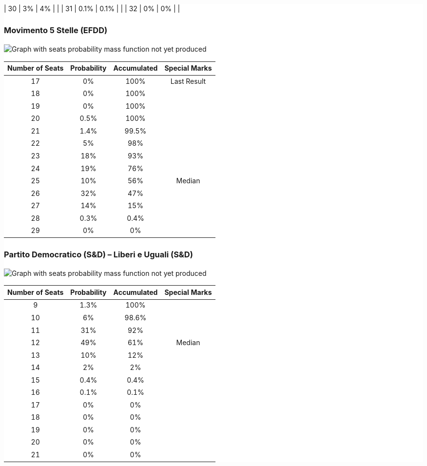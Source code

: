 | 30 | 3% | 4% |  |
| 31 | 0.1% | 0.1% |  |
| 32 | 0% | 0% |  |

### Movimento 5 Stelle (EFDD)

![Graph with seats probability mass function not yet produced](2018-12-20-LorienConsulting-coalitions-seats-pmf-m5s.png "Seats Probability Mass Function")

| Number of Seats | Probability | Accumulated | Special Marks |
|:---------------:|:-----------:|:-----------:|:-------------:|
| 17 | 0% | 100% | Last Result |
| 18 | 0% | 100% |  |
| 19 | 0% | 100% |  |
| 20 | 0.5% | 100% |  |
| 21 | 1.4% | 99.5% |  |
| 22 | 5% | 98% |  |
| 23 | 18% | 93% |  |
| 24 | 19% | 76% |  |
| 25 | 10% | 56% | Median |
| 26 | 32% | 47% |  |
| 27 | 14% | 15% |  |
| 28 | 0.3% | 0.4% |  |
| 29 | 0% | 0% |  |

### Partito Democratico (S&D) – Liberi e Uguali (S&D)

![Graph with seats probability mass function not yet produced](2018-12-20-LorienConsulting-coalitions-seats-pmf-pd–leu.png "Seats Probability Mass Function")

| Number of Seats | Probability | Accumulated | Special Marks |
|:---------------:|:-----------:|:-----------:|:-------------:|
| 9 | 1.3% | 100% |  |
| 10 | 6% | 98.6% |  |
| 11 | 31% | 92% |  |
| 12 | 49% | 61% | Median |
| 13 | 10% | 12% |  |
| 14 | 2% | 2% |  |
| 15 | 0.4% | 0.4% |  |
| 16 | 0.1% | 0.1% |  |
| 17 | 0% | 0% |  |
| 18 | 0% | 0% |  |
| 19 | 0% | 0% |  |
| 20 | 0% | 0% |  |
| 21 | 0% | 0% |  |